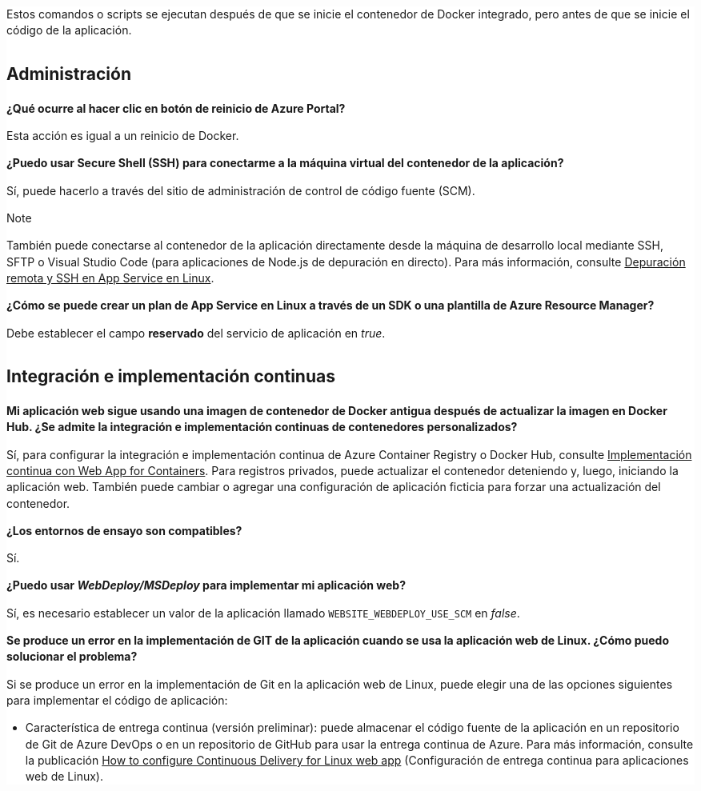 Estos comandos o scripts se ejecutan después de que se inicie el contenedor de Docker integrado, pero antes de que se inicie el código de la aplicación.

## <a name="management"></a>Administración

**¿Qué ocurre al hacer clic en botón de reinicio de Azure Portal?**

Esta acción es igual a un reinicio de Docker.

**¿Puedo usar Secure Shell (SSH) para conectarme a la máquina virtual del contenedor de la aplicación?**

Sí, puede hacerlo a través del sitio de administración de control de código fuente (SCM).

> [!NOTE]
> También puede conectarse al contenedor de la aplicación directamente desde la máquina de desarrollo local mediante SSH, SFTP o Visual Studio Code (para aplicaciones de Node.js de depuración en directo). Para más información, consulte [Depuración remota y SSH en App Service en Linux](https://azure.github.io/AppService/2018/05/07/New-SSH-Experience-and-Remote-Debugging-for-Linux-Web-Apps.html).
>

**¿Cómo se puede crear un plan de App Service en Linux a través de un SDK o una plantilla de Azure Resource Manager?**

Debe establecer el campo **reservado** del servicio de aplicación en *true*.

## <a name="continuous-integration-and-deployment"></a>Integración e implementación continuas

**Mi aplicación web sigue usando una imagen de contenedor de Docker antigua después de actualizar la imagen en Docker Hub. ¿Se admite la integración e implementación continuas de contenedores personalizados?**

Sí, para configurar la integración e implementación continua de Azure Container Registry o Docker Hub, consulte [Implementación continua con Web App for Containers](./app-service-linux-ci-cd.md). Para registros privados, puede actualizar el contenedor deteniendo y, luego, iniciando la aplicación web. También puede cambiar o agregar una configuración de aplicación ficticia para forzar una actualización del contenedor.

**¿Los entornos de ensayo son compatibles?**

Sí.

**¿Puedo usar *WebDeploy/MSDeploy* para implementar mi aplicación web?**

Sí, es necesario establecer un valor de la aplicación llamado `WEBSITE_WEBDEPLOY_USE_SCM` en *false*.

**Se produce un error en la implementación de GIT de la aplicación cuando se usa la aplicación web de Linux. ¿Cómo puedo solucionar el problema?**

Si se produce un error en la implementación de Git en la aplicación web de Linux, puede elegir una de las opciones siguientes para implementar el código de aplicación:

- Característica de entrega continua (versión preliminar): puede almacenar el código fuente de la aplicación en un repositorio de Git de Azure DevOps o en un repositorio de GitHub para usar la entrega continua de Azure. Para más información, consulte la publicación [How to configure Continuous Delivery for Linux web app](https://blogs.msdn.microsoft.com/devops/2017/05/10/use-azure-portal-to-setup-continuous-delivery-for-web-app-on-linux/) (Configuración de entrega continua para aplicaciones web de Linux).
